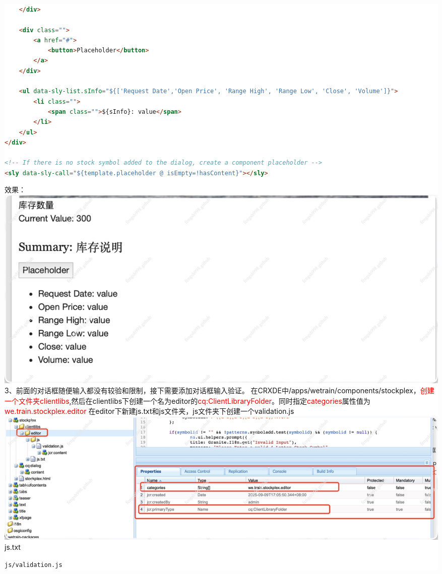 ```html
    </div>

    <div class="">
        <a href="#">
            <button>Placeholder</button>
        </a>
    </div>

    <ul data-sly-list.sInfo="${['Request Date','Open Price', 'Range High', 'Range Low', 'Close', 'Volume']}">
        <li class="">
            <span class="">${sInfo}: value</span>
        </li>
    </ul>
</div>

<!-- If there is no stock symbol added to the dialog, create a component placeholder -->
<sly data-sly-call="${template.placeholder @ isEmpty=!hasContent}"></sly>
```
效果：
![img](/assets/articles/aem/lesson2/lesson6-4.jpg)
3、前面的对话框随便输入都没有较验和限制，接下需要添加对话框输入验证。
在CRXDE中/apps/wetrain/components/stockplex，<font color='red'>创建一个文件夹clientlibs</font>,然后在clientlibs下创建一个名为editor的<font color='red'>cq:ClientLibraryFolder</font>。同时指定<font color='red'>categories</font>属性值为<font color='red'>we.train.stockplex.editor</font>
在editor下新建js.txt和js文件夹，js文件夹下创建一个validation.js
![img](/assets/articles/aem/lesson2/lesson6-5.jpg)
js.txt
```plain
js/validation.js
```